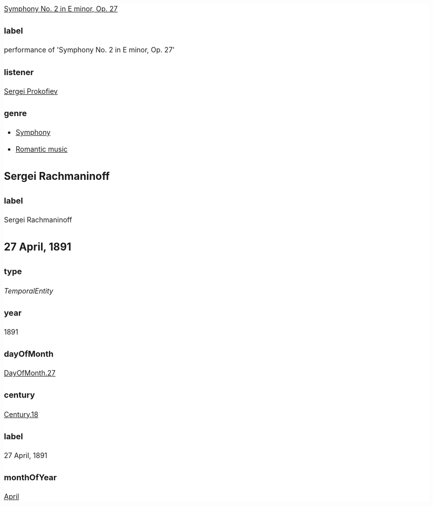 
[Symphony No. 2 in E minor, Op. 27](#Symphony-No.-2-in-E-minor-Op.-27)

### label


performance of 'Symphony No. 2 in E minor, Op. 27'

### listener


[Sergei Prokofiev](#Sergei-Prokofiev)

### genre

 - [Symphony](#Symphony)

 - [Romantic music](#Romantic-music)

## Sergei Rachmaninoff

### label


Sergei Rachmaninoff

## 27 April, 1891

### type


*TemporalEntity*

### year


1891

### dayOfMonth


[DayOfMonth.27](#DayOfMonth.27)

### century


[Century.18](#Century.18)

### label


27 April, 1891

### monthOfYear


[April](#April)
